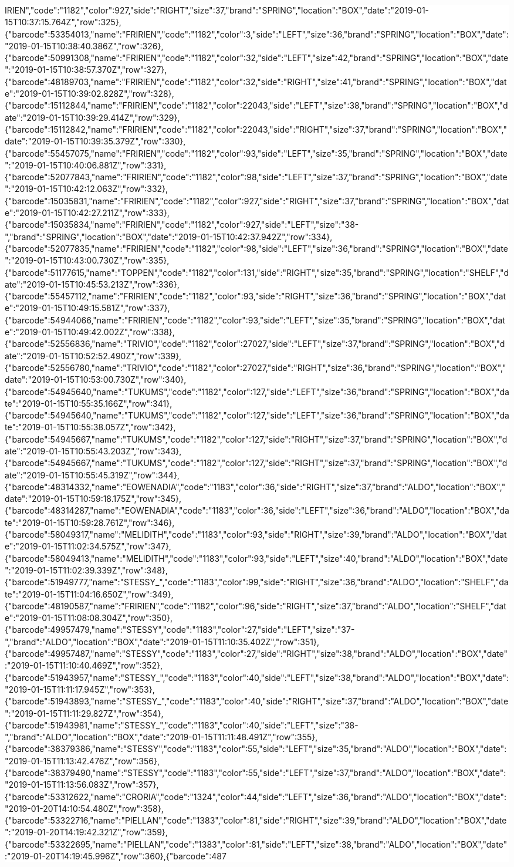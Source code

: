 IRIEN","code":"1182","color":927,"side":"RIGHT","size":37,"brand":"SPRING","location":"BOX","date":"2019-01-15T10:37:15.764Z","row":325},{"barcode":53354013,"name":"FRIRIEN","code":"1182","color":3,"side":"LEFT","size":36,"brand":"SPRING","location":"BOX","date":"2019-01-15T10:38:40.386Z","row":326},{"barcode":50991308,"name":"FRIRIEN","code":"1182","color":32,"side":"LEFT","size":42,"brand":"SPRING","location":"BOX","date":"2019-01-15T10:38:57.370Z","row":327},{"barcode":48189703,"name":"FRIRIEN","code":"1182","color":32,"side":"RIGHT","size":41,"brand":"SPRING","location":"BOX","date":"2019-01-15T10:39:02.828Z","row":328},{"barcode":15112844,"name":"FRIRIEN","code":"1182","color":22043,"side":"LEFT","size":38,"brand":"SPRING","location":"BOX","date":"2019-01-15T10:39:29.414Z","row":329},{"barcode":15112842,"name":"FRIRIEN","code":"1182","color":22043,"side":"RIGHT","size":37,"brand":"SPRING","location":"BOX","date":"2019-01-15T10:39:35.379Z","row":330},{"barcode":55457075,"name":"FRIRIEN","code":"1182","color":93,"side":"LEFT","size":35,"brand":"SPRING","location":"BOX","date":"2019-01-15T10:40:06.881Z","row":331},{"barcode":52077843,"name":"FRIRIEN","code":"1182","color":98,"side":"LEFT","size":37,"brand":"SPRING","location":"BOX","date":"2019-01-15T10:42:12.063Z","row":332},{"barcode":15035831,"name":"FRIRIEN","code":"1182","color":927,"side":"RIGHT","size":37,"brand":"SPRING","location":"BOX","date":"2019-01-15T10:42:27.211Z","row":333},{"barcode":15035834,"name":"FRIRIEN","code":"1182","color":927,"side":"LEFT","size":"38-","brand":"SPRING","location":"BOX","date":"2019-01-15T10:42:37.942Z","row":334},{"barcode":52077835,"name":"FRIRIEN","code":"1182","color":98,"side":"LEFT","size":36,"brand":"SPRING","location":"BOX","date":"2019-01-15T10:43:00.730Z","row":335},{"barcode":51177615,"name":"TOPPEN","code":"1182","color":131,"side":"RIGHT","size":35,"brand":"SPRING","location":"SHELF","date":"2019-01-15T10:45:53.213Z","row":336},{"barcode":55457112,"name":"FRIRIEN","code":"1182","color":93,"side":"RIGHT","size":36,"brand":"SPRING","location":"BOX","date":"2019-01-15T10:49:15.581Z","row":337},{"barcode":54944066,"name":"FRIRIEN","code":"1182","color":93,"side":"LEFT","size":35,"brand":"SPRING","location":"BOX","date":"2019-01-15T10:49:42.002Z","row":338},{"barcode":52556836,"name":"TRIVIO","code":"1182","color":27027,"side":"LEFT","size":37,"brand":"SPRING","location":"BOX","date":"2019-01-15T10:52:52.490Z","row":339},{"barcode":52556780,"name":"TRIVIO","code":"1182","color":27027,"side":"RIGHT","size":36,"brand":"SPRING","location":"BOX","date":"2019-01-15T10:53:00.730Z","row":340},{"barcode":54945640,"name":"TUKUMS","code":"1182","color":127,"side":"LEFT","size":36,"brand":"SPRING","location":"BOX","date":"2019-01-15T10:55:35.166Z","row":341},{"barcode":54945640,"name":"TUKUMS","code":"1182","color":127,"side":"LEFT","size":36,"brand":"SPRING","location":"BOX","date":"2019-01-15T10:55:38.057Z","row":342},{"barcode":54945667,"name":"TUKUMS","code":"1182","color":127,"side":"RIGHT","size":37,"brand":"SPRING","location":"BOX","date":"2019-01-15T10:55:43.203Z","row":343},{"barcode":54945667,"name":"TUKUMS","code":"1182","color":127,"side":"RIGHT","size":37,"brand":"SPRING","location":"BOX","date":"2019-01-15T10:55:45.319Z","row":344},{"barcode":48314332,"name":"EOWENADIA","code":"1183","color":36,"side":"RIGHT","size":37,"brand":"ALDO","location":"BOX","date":"2019-01-15T10:59:18.175Z","row":345},{"barcode":48314287,"name":"EOWENADIA","code":"1183","color":36,"side":"LEFT","size":36,"brand":"ALDO","location":"BOX","date":"2019-01-15T10:59:28.761Z","row":346},{"barcode":58049317,"name":"MELIDITH","code":"1183","color":93,"side":"RIGHT","size":39,"brand":"ALDO","location":"BOX","date":"2019-01-15T11:02:34.575Z","row":347},{"barcode":58049413,"name":"MELIDITH","code":"1183","color":93,"side":"LEFT","size":40,"brand":"ALDO","location":"BOX","date":"2019-01-15T11:02:39.339Z","row":348},{"barcode":51949777,"name":"STESSY_","code":"1183","color":99,"side":"RIGHT","size":36,"brand":"ALDO","location":"SHELF","date":"2019-01-15T11:04:16.650Z","row":349},{"barcode":48190587,"name":"FRIRIEN","code":"1182","color":96,"side":"RIGHT","size":37,"brand":"ALDO","location":"SHELF","date":"2019-01-15T11:08:08.304Z","row":350},{"barcode":49957479,"name":"STESSY","code":"1183","color":27,"side":"LEFT","size":"37-","brand":"ALDO","location":"BOX","date":"2019-01-15T11:10:35.402Z","row":351},{"barcode":49957487,"name":"STESSY","code":"1183","color":27,"side":"RIGHT","size":38,"brand":"ALDO","location":"BOX","date":"2019-01-15T11:10:40.469Z","row":352},{"barcode":51943957,"name":"STESSY_","code":"1183","color":40,"side":"LEFT","size":38,"brand":"ALDO","location":"BOX","date":"2019-01-15T11:11:17.945Z","row":353},{"barcode":51943893,"name":"STESSY_","code":"1183","color":40,"side":"RIGHT","size":37,"brand":"ALDO","location":"BOX","date":"2019-01-15T11:11:29.827Z","row":354},{"barcode":51943981,"name":"STESSY_","code":"1183","color":40,"side":"LEFT","size":"38-","brand":"ALDO","location":"BOX","date":"2019-01-15T11:11:48.491Z","row":355},{"barcode":38379386,"name":"STESSY","code":"1183","color":55,"side":"LEFT","size":35,"brand":"ALDO","location":"BOX","date":"2019-01-15T11:13:42.476Z","row":356},{"barcode":38379490,"name":"STESSY","code":"1183","color":55,"side":"LEFT","size":37,"brand":"ALDO","location":"BOX","date":"2019-01-15T11:13:56.083Z","row":357},{"barcode":53312622,"name":"CRORIA","code":"1324","color":44,"side":"LEFT","size":36,"brand":"ALDO","location":"BOX","date":"2019-01-20T14:10:54.480Z","row":358},{"barcode":53322716,"name":"PIELLAN","code":"1383","color":81,"side":"RIGHT","size":39,"brand":"ALDO","location":"BOX","date":"2019-01-20T14:19:42.321Z","row":359},{"barcode":53322695,"name":"PIELLAN","code":"1383","color":81,"side":"LEFT","size":38,"brand":"ALDO","location":"BOX","date":"2019-01-20T14:19:45.996Z","row":360},{"barcode":487